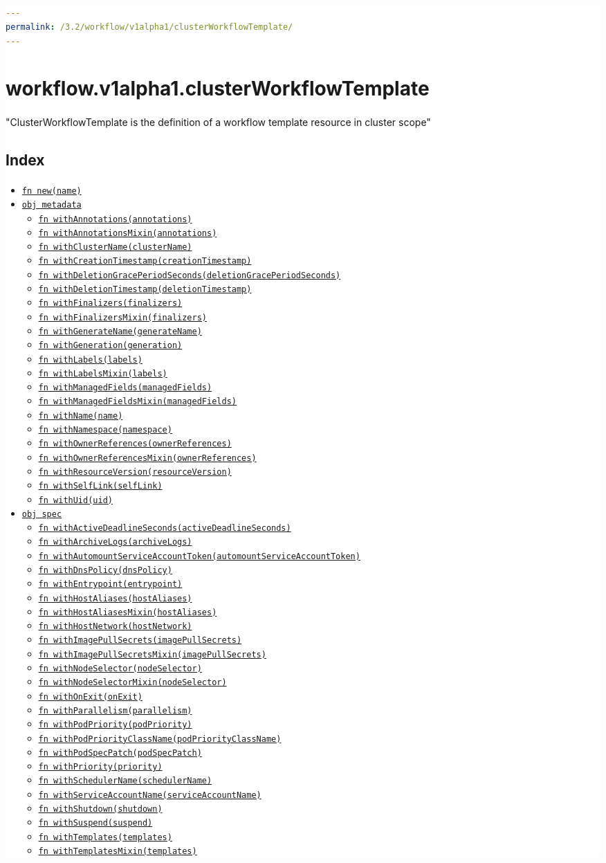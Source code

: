 ```yaml
---
permalink: /3.2/workflow/v1alpha1/clusterWorkflowTemplate/
---
```


# workflow.v1alpha1.clusterWorkflowTemplate

"ClusterWorkflowTemplate is the definition of a workflow template resource in cluster scope"

## Index

* [`fn new(name)`](#fn-new)
* [`obj metadata`](#obj-metadata)
  * [`fn withAnnotations(annotations)`](#fn-metadatawithannotations)
  * [`fn withAnnotationsMixin(annotations)`](#fn-metadatawithannotationsmixin)
  * [`fn withClusterName(clusterName)`](#fn-metadatawithclustername)
  * [`fn withCreationTimestamp(creationTimestamp)`](#fn-metadatawithcreationtimestamp)
  * [`fn withDeletionGracePeriodSeconds(deletionGracePeriodSeconds)`](#fn-metadatawithdeletiongraceperiodseconds)
  * [`fn withDeletionTimestamp(deletionTimestamp)`](#fn-metadatawithdeletiontimestamp)
  * [`fn withFinalizers(finalizers)`](#fn-metadatawithfinalizers)
  * [`fn withFinalizersMixin(finalizers)`](#fn-metadatawithfinalizersmixin)
  * [`fn withGenerateName(generateName)`](#fn-metadatawithgeneratename)
  * [`fn withGeneration(generation)`](#fn-metadatawithgeneration)
  * [`fn withLabels(labels)`](#fn-metadatawithlabels)
  * [`fn withLabelsMixin(labels)`](#fn-metadatawithlabelsmixin)
  * [`fn withManagedFields(managedFields)`](#fn-metadatawithmanagedfields)
  * [`fn withManagedFieldsMixin(managedFields)`](#fn-metadatawithmanagedfieldsmixin)
  * [`fn withName(name)`](#fn-metadatawithname)
  * [`fn withNamespace(namespace)`](#fn-metadatawithnamespace)
  * [`fn withOwnerReferences(ownerReferences)`](#fn-metadatawithownerreferences)
  * [`fn withOwnerReferencesMixin(ownerReferences)`](#fn-metadatawithownerreferencesmixin)
  * [`fn withResourceVersion(resourceVersion)`](#fn-metadatawithresourceversion)
  * [`fn withSelfLink(selfLink)`](#fn-metadatawithselflink)
  * [`fn withUid(uid)`](#fn-metadatawithuid)
* [`obj spec`](#obj-spec)
  * [`fn withActiveDeadlineSeconds(activeDeadlineSeconds)`](#fn-specwithactivedeadlineseconds)
  * [`fn withArchiveLogs(archiveLogs)`](#fn-specwitharchivelogs)
  * [`fn withAutomountServiceAccountToken(automountServiceAccountToken)`](#fn-specwithautomountserviceaccounttoken)
  * [`fn withDnsPolicy(dnsPolicy)`](#fn-specwithdnspolicy)
  * [`fn withEntrypoint(entrypoint)`](#fn-specwithentrypoint)
  * [`fn withHostAliases(hostAliases)`](#fn-specwithhostaliases)
  * [`fn withHostAliasesMixin(hostAliases)`](#fn-specwithhostaliasesmixin)
  * [`fn withHostNetwork(hostNetwork)`](#fn-specwithhostnetwork)
  * [`fn withImagePullSecrets(imagePullSecrets)`](#fn-specwithimagepullsecrets)
  * [`fn withImagePullSecretsMixin(imagePullSecrets)`](#fn-specwithimagepullsecretsmixin)
  * [`fn withNodeSelector(nodeSelector)`](#fn-specwithnodeselector)
  * [`fn withNodeSelectorMixin(nodeSelector)`](#fn-specwithnodeselectormixin)
  * [`fn withOnExit(onExit)`](#fn-specwithonexit)
  * [`fn withParallelism(parallelism)`](#fn-specwithparallelism)
  * [`fn withPodPriority(podPriority)`](#fn-specwithpodpriority)
  * [`fn withPodPriorityClassName(podPriorityClassName)`](#fn-specwithpodpriorityclassname)
  * [`fn withPodSpecPatch(podSpecPatch)`](#fn-specwithpodspecpatch)
  * [`fn withPriority(priority)`](#fn-specwithpriority)
  * [`fn withSchedulerName(schedulerName)`](#fn-specwithschedulername)
  * [`fn withServiceAccountName(serviceAccountName)`](#fn-specwithserviceaccountname)
  * [`fn withShutdown(shutdown)`](#fn-specwithshutdown)
  * [`fn withSuspend(suspend)`](#fn-specwithsuspend)
  * [`fn withTemplates(templates)`](#fn-specwithtemplates)
  * [`fn withTemplatesMixin(templates)`](#fn-specwithtemplatesmixin)